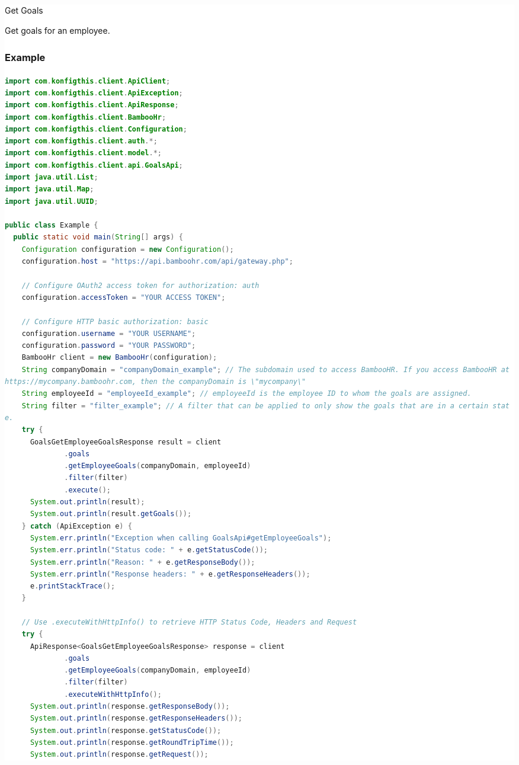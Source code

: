 Get Goals

Get goals for an employee.

### Example
```java
import com.konfigthis.client.ApiClient;
import com.konfigthis.client.ApiException;
import com.konfigthis.client.ApiResponse;
import com.konfigthis.client.BambooHr;
import com.konfigthis.client.Configuration;
import com.konfigthis.client.auth.*;
import com.konfigthis.client.model.*;
import com.konfigthis.client.api.GoalsApi;
import java.util.List;
import java.util.Map;
import java.util.UUID;

public class Example {
  public static void main(String[] args) {
    Configuration configuration = new Configuration();
    configuration.host = "https://api.bamboohr.com/api/gateway.php";
    
    // Configure OAuth2 access token for authorization: auth
    configuration.accessToken = "YOUR ACCESS TOKEN";
    
    // Configure HTTP basic authorization: basic
    configuration.username = "YOUR USERNAME";
    configuration.password = "YOUR PASSWORD";
    BambooHr client = new BambooHr(configuration);
    String companyDomain = "companyDomain_example"; // The subdomain used to access BambooHR. If you access BambooHR at https://mycompany.bamboohr.com, then the companyDomain is \"mycompany\"
    String employeeId = "employeeId_example"; // employeeId is the employee ID to whom the goals are assigned.
    String filter = "filter_example"; // A filter that can be applied to only show the goals that are in a certain state.
    try {
      GoalsGetEmployeeGoalsResponse result = client
              .goals
              .getEmployeeGoals(companyDomain, employeeId)
              .filter(filter)
              .execute();
      System.out.println(result);
      System.out.println(result.getGoals());
    } catch (ApiException e) {
      System.err.println("Exception when calling GoalsApi#getEmployeeGoals");
      System.err.println("Status code: " + e.getStatusCode());
      System.err.println("Reason: " + e.getResponseBody());
      System.err.println("Response headers: " + e.getResponseHeaders());
      e.printStackTrace();
    }

    // Use .executeWithHttpInfo() to retrieve HTTP Status Code, Headers and Request
    try {
      ApiResponse<GoalsGetEmployeeGoalsResponse> response = client
              .goals
              .getEmployeeGoals(companyDomain, employeeId)
              .filter(filter)
              .executeWithHttpInfo();
      System.out.println(response.getResponseBody());
      System.out.println(response.getResponseHeaders());
      System.out.println(response.getStatusCode());
      System.out.println(response.getRoundTripTime());
      System.out.println(response.getRequest());
```